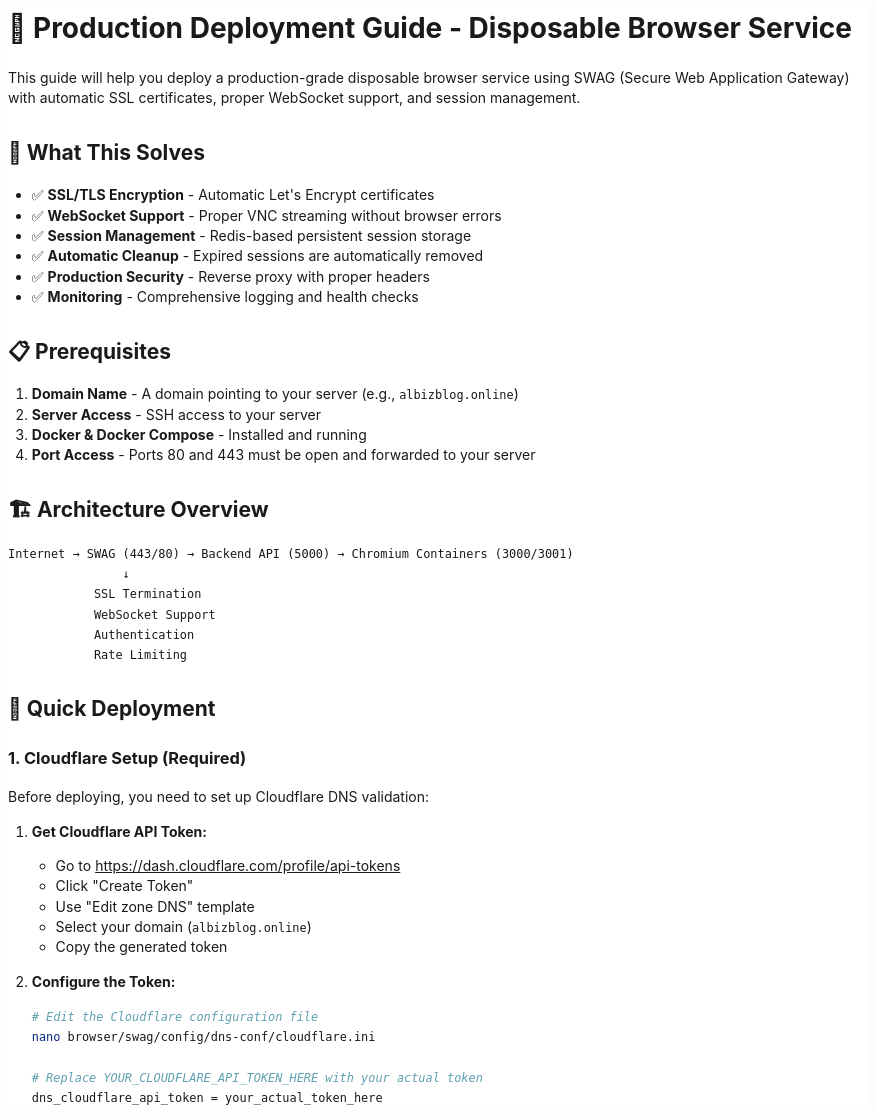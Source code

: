 # 🚀 Production Deployment Guide - Disposable Browser Service

This guide will help you deploy a production-grade disposable browser service using SWAG (Secure Web Application Gateway) with automatic SSL certificates, proper WebSocket support, and session management.

## 🎯 What This Solves

- ✅ **SSL/TLS Encryption** - Automatic Let's Encrypt certificates
- ✅ **WebSocket Support** - Proper VNC streaming without browser errors
- ✅ **Session Management** - Redis-based persistent session storage
- ✅ **Automatic Cleanup** - Expired sessions are automatically removed
- ✅ **Production Security** - Reverse proxy with proper headers
- ✅ **Monitoring** - Comprehensive logging and health checks

## 📋 Prerequisites

1. **Domain Name** - A domain pointing to your server (e.g., `albizblog.online`)
2. **Server Access** - SSH access to your server
3. **Docker & Docker Compose** - Installed and running
4. **Port Access** - Ports 80 and 443 must be open and forwarded to your server

## 🏗️ Architecture Overview

```
Internet → SWAG (443/80) → Backend API (5000) → Chromium Containers (3000/3001)
                ↓
            SSL Termination
            WebSocket Support
            Authentication
            Rate Limiting
```

## 🚀 Quick Deployment

### 1. Cloudflare Setup (Required)

Before deploying, you need to set up Cloudflare DNS validation:

1. **Get Cloudflare API Token:**
   - Go to https://dash.cloudflare.com/profile/api-tokens
   - Click "Create Token"
   - Use "Edit zone DNS" template
   - Select your domain (`albizblog.online`)
   - Copy the generated token

2. **Configure the Token:**
   ```bash
   # Edit the Cloudflare configuration file
   nano browser/swag/config/dns-conf/cloudflare.ini
   
   # Replace YOUR_CLOUDFLARE_API_TOKEN_HERE with your actual token
   dns_cloudflare_api_token = your_actual_token_here
   ```
